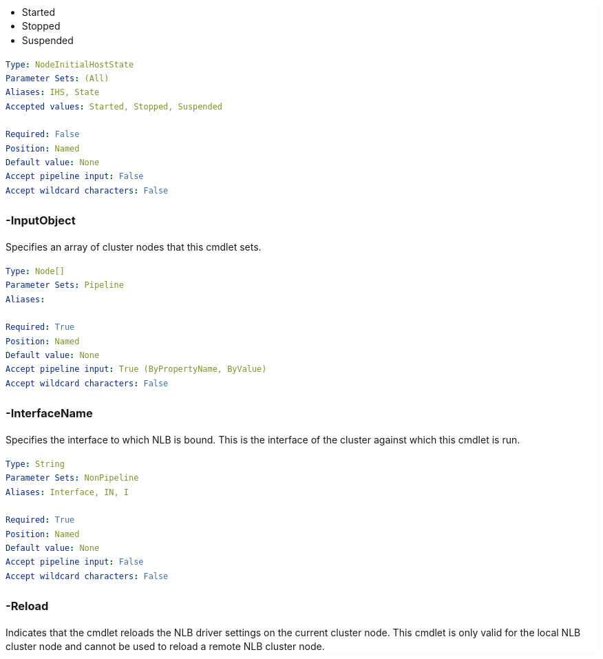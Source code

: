 - Started
- Stopped
- Suspended

```yaml
Type: NodeInitialHostState
Parameter Sets: (All)
Aliases: IHS, State
Accepted values: Started, Stopped, Suspended

Required: False
Position: Named
Default value: None
Accept pipeline input: False
Accept wildcard characters: False
```

### -InputObject
Specifies an array of cluster nodes that this cmdlet sets.

```yaml
Type: Node[]
Parameter Sets: Pipeline
Aliases: 

Required: True
Position: Named
Default value: None
Accept pipeline input: True (ByPropertyName, ByValue)
Accept wildcard characters: False
```

### -InterfaceName
Specifies the interface to which NLB is bound.
This is the interface of the cluster against which this cmdlet is run.

```yaml
Type: String
Parameter Sets: NonPipeline
Aliases: Interface, IN, I

Required: True
Position: Named
Default value: None
Accept pipeline input: False
Accept wildcard characters: False
```

### -Reload
Indicates that the cmdlet reloads the NLB driver settings on the current cluster node.
This cmdlet is only valid for the local NLB cluster node and cannot be used to reload a remote NLB cluster node.
